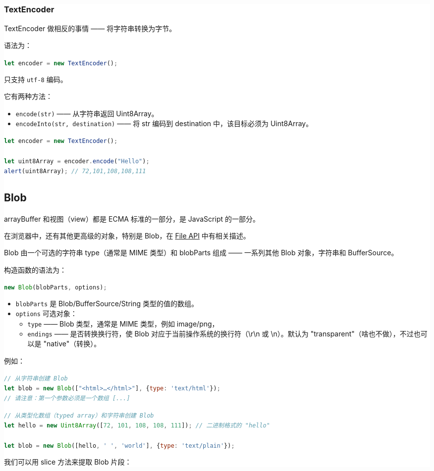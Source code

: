 ### TextEncoder

TextEncoder 做相反的事情 —— 将字符串转换为字节。

语法为：

``` js
let encoder = new TextEncoder();
```

只支持 `utf-8` 编码。

它有两种方法：

- `encode(str)` —— 从字符串返回 Uint8Array。
- `encodeInto(str, destination)` —— 将 str 编码到 destination 中，该目标必须为 Uint8Array。

``` js
let encoder = new TextEncoder();

let uint8Array = encoder.encode("Hello");
alert(uint8Array); // 72,101,108,108,111
```

## Blob

arrayBuffer 和视图（view）都是 ECMA 标准的一部分，是 JavaScript 的一部分。

在浏览器中，还有其他更高级的对象，特别是 Blob，在 [File API](https://www.w3.org/TR/FileAPI/) 中有相关描述。

Blob 由一个可选的字符串 type（通常是 MIME 类型）和 blobParts 组成 —— 一系列其他 Blob 对象，字符串和 BufferSource。

构造函数的语法为：

``` js
new Blob(blobParts, options);
```

- `blobParts` 是 Blob/BufferSource/String 类型的值的数组。
- `options` 可选对象：
  - `type` —— Blob 类型，通常是 MIME 类型，例如 image/png，
  - `endings` —— 是否转换换行符，使 Blob 对应于当前操作系统的换行符（\r\n 或 \n）。默认为 "transparent"（啥也不做），不过也可以是 "native"（转换）。

例如：

``` js
// 从字符串创建 Blob
let blob = new Blob(["<html>…</html>"], {type: 'text/html'});
// 请注意：第一个参数必须是一个数组 [...]
```

``` js
// 从类型化数组（typed array）和字符串创建 Blob
let hello = new Uint8Array([72, 101, 108, 108, 111]); // 二进制格式的 "hello"

let blob = new Blob([hello, ' ', 'world'], {type: 'text/plain'});
```

我们可以用 slice 方法来提取 Blob 片段：
